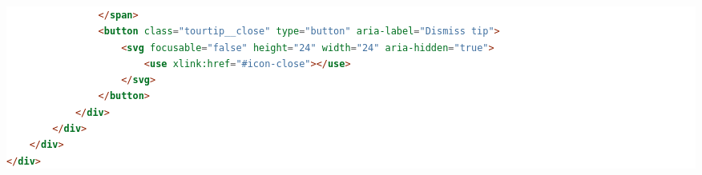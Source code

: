 ```html
                </span>
                <button class="tourtip__close" type="button" aria-label="Dismiss tip">
                    <svg focusable="false" height="24" width="24" aria-hidden="true">
                        <use xlink:href="#icon-close"></use>
                    </svg>
                </button>
            </div>
        </div>
    </div>
</div>
```
